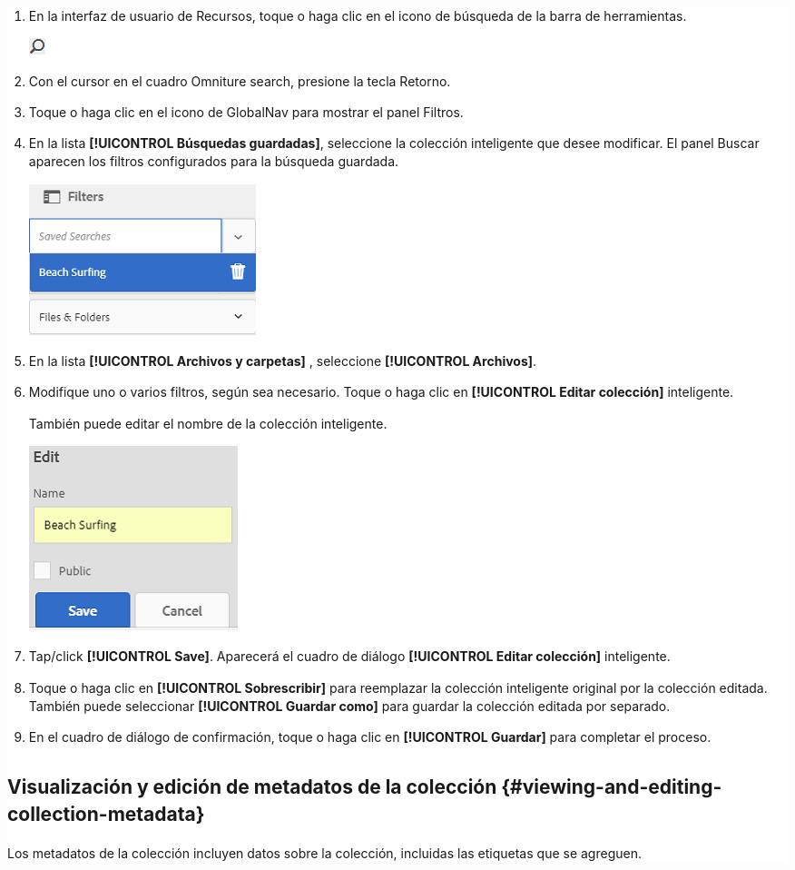 1. En la interfaz de usuario de Recursos, toque o haga clic en el icono de búsqueda de la barra de herramientas.

   ![chlimage_1-9](assets/chlimage_1-110.png)

1. Con el cursor en el cuadro Omniture search, presione la tecla Retorno.
1. Toque o haga clic en el icono de GlobalNav para mostrar el panel Filtros.
1. En la lista **[!UICONTROL Búsquedas guardadas]**, seleccione la colección inteligente que desee modificar. El panel Buscar aparecen los filtros configurados para la búsqueda guardada.

   ![select_smart_collection](assets/select_smart_collection.png)

1. En la lista **[!UICONTROL Archivos y carpetas]** , seleccione **[!UICONTROL Archivos]**.
1. Modifique uno o varios filtros, según sea necesario. Toque o haga clic en **[!UICONTROL Editar colección]** inteligente.

   También puede editar el nombre de la colección inteligente.

   ![edit_smart_collection_dialog](assets/edit_smart_collectiondialog.png)

1. Tap/click **[!UICONTROL Save]**. Aparecerá el cuadro de diálogo **[!UICONTROL Editar colección]** inteligente.
1. Toque o haga clic en **[!UICONTROL Sobrescribir]** para reemplazar la colección inteligente original por la colección editada. También puede seleccionar **[!UICONTROL Guardar como]** para guardar la colección editada por separado.
1. En el cuadro de diálogo de confirmación, toque o haga clic en **[!UICONTROL Guardar]** para completar el proceso.

## Visualización y edición de metadatos de la colección {#viewing-and-editing-collection-metadata}

Los metadatos de la colección incluyen datos sobre la colección, incluidas las etiquetas que se agreguen.
